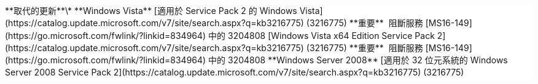 </td>
<td style="border:1px solid black;">
**取代的更新**\*

</td>
</tr>
<tr>
<td style="border:1px solid black;" colspan="3">
**Windows Vista**

</td>
</tr>
<tr>
<td style="border:1px solid black;">
[適用於 Service Pack 2 的 Windows Vista](https://catalog.update.microsoft.com/v7/site/search.aspx?q=kb3216775)  
(3216775)

</td>
<td style="border:1px solid black;">
**重要**   
阻斷服務

</td>
<td style="border:1px solid black;">
[MS16-149](https://go.microsoft.com/fwlink/?linkid=834964) 中的 3204808

</td>
</tr>
<tr>
<td style="border:1px solid black;">
[Windows Vista x64 Edition Service Pack 2](https://catalog.update.microsoft.com/v7/site/search.aspx?q=kb3216775)  
(3216775)

</td>
<td style="border:1px solid black;">
**重要**   
阻斷服務

</td>
<td style="border:1px solid black;">
[MS16-149](https://go.microsoft.com/fwlink/?linkid=834964) 中的 3204808

</td>
</tr>
<tr>
<td style="border:1px solid black;" colspan="3">
**Windows Server 2008**

</td>
</tr>
<tr>
<td style="border:1px solid black;">
[適用於 32 位元系統的 Windows Server 2008 Service Pack 2](https://catalog.update.microsoft.com/v7/site/search.aspx?q=kb3216775)  
(3216775)
